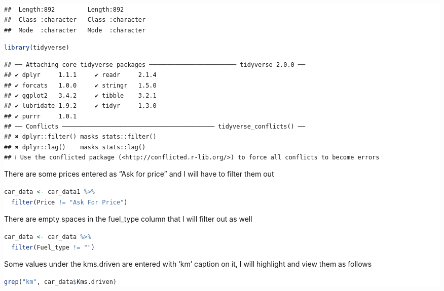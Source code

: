     ##  Length:892         Length:892        
    ##  Class :character   Class :character  
    ##  Mode  :character   Mode  :character

``` r
library(tidyverse)
```

    ## ── Attaching core tidyverse packages ──────────────────────── tidyverse 2.0.0 ──
    ## ✔ dplyr     1.1.1     ✔ readr     2.1.4
    ## ✔ forcats   1.0.0     ✔ stringr   1.5.0
    ## ✔ ggplot2   3.4.2     ✔ tibble    3.2.1
    ## ✔ lubridate 1.9.2     ✔ tidyr     1.3.0
    ## ✔ purrr     1.0.1     
    ## ── Conflicts ────────────────────────────────────────── tidyverse_conflicts() ──
    ## ✖ dplyr::filter() masks stats::filter()
    ## ✖ dplyr::lag()    masks stats::lag()
    ## ℹ Use the conflicted package (<http://conflicted.r-lib.org/>) to force all conflicts to become errors

There are some prices entered as “Ask for price” and I will have to
filter them out

``` r
car_data <- car_data1 %>%
  filter(Price != "Ask For Price")
```

There are empty spaces in the fuel_type column that I will filter out as
well

``` r
car_data <- car_data %>%
  filter(Fuel_type != "")
```

Some values under the kms.driven are entered with ‘km’ caption on it, I
will highlight and view them as follows

``` r
grep("km", car_data$Kms.driven)
```
